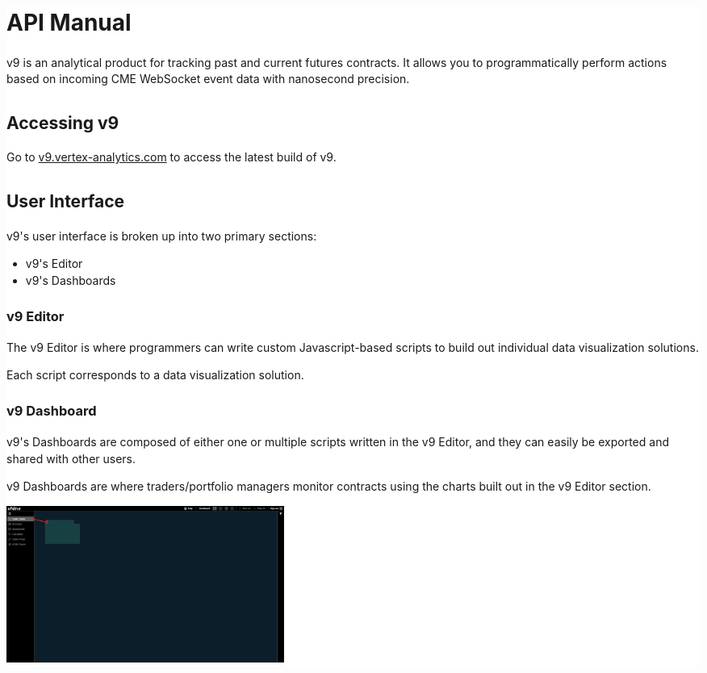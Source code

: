 # API Manual

v9 is an analytical product for tracking past and current futures contracts. It allows you to programmatically perform actions based on 
incoming CME WebSocket event data with nanosecond precision.

## Accessing v9

Go to [v9.vertex-analytics.com](https://v9.vertex-analytics.com) to access the latest build of v9. 

## User Interface

v9's user interface is broken up into two primary sections:
- v9's Editor
- v9's Dashboards

### v9 Editor

The v9 Editor is where programmers can write custom Javascript-based scripts to build out individual data visualization solutions.

Each script corresponds to a data visualization solution.

### v9 Dashboard

v9's Dashboards are composed of either one or multiple scripts written in the v9 Editor, and they can easily be exported and shared with other users. 

v9 Dashboards are where traders/portfolio managers monitor contracts using the charts built out in the v9 Editor section.

<img src="asset/drag_pane.png" width="40%" height="40%">
